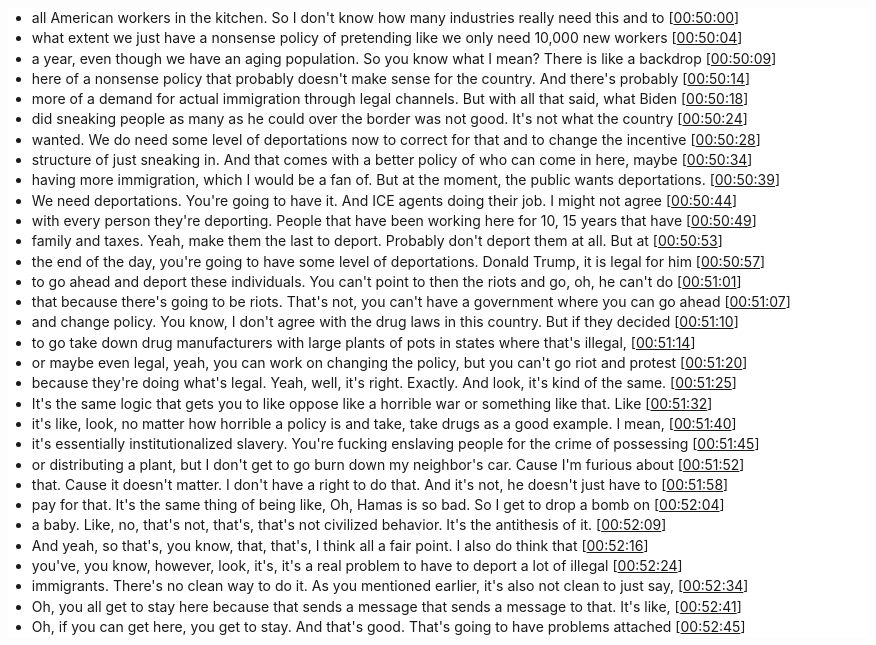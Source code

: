*  all American workers in the kitchen. So I don't know how many industries really need this and to [[00:50:00](https://www.youtube.com/watch?v=peJRTLe431A&t=3000.1600000000003s)]
*  what extent we just have a nonsense policy of pretending like we only need 10,000 new workers [[00:50:04](https://www.youtube.com/watch?v=peJRTLe431A&t=3004.6400000000003s)]
*  a year, even though we have an aging population. So you know what I mean? There is like a backdrop [[00:50:09](https://www.youtube.com/watch?v=peJRTLe431A&t=3009.6800000000003s)]
*  here of a nonsense policy that probably doesn't make sense for the country. And there's probably [[00:50:14](https://www.youtube.com/watch?v=peJRTLe431A&t=3014.8s)]
*  more of a demand for actual immigration through legal channels. But with all that said, what Biden [[00:50:18](https://www.youtube.com/watch?v=peJRTLe431A&t=3018.72s)]
*  did sneaking people as many as he could over the border was not good. It's not what the country [[00:50:24](https://www.youtube.com/watch?v=peJRTLe431A&t=3024.64s)]
*  wanted. We do need some level of deportations now to correct for that and to change the incentive [[00:50:28](https://www.youtube.com/watch?v=peJRTLe431A&t=3028.9599999999996s)]
*  structure of just sneaking in. And that comes with a better policy of who can come in here, maybe [[00:50:34](https://www.youtube.com/watch?v=peJRTLe431A&t=3034.24s)]
*  having more immigration, which I would be a fan of. But at the moment, the public wants deportations. [[00:50:39](https://www.youtube.com/watch?v=peJRTLe431A&t=3039.4399999999996s)]
*  We need deportations. You're going to have it. And ICE agents doing their job. I might not agree [[00:50:44](https://www.youtube.com/watch?v=peJRTLe431A&t=3044.56s)]
*  with every person they're deporting. People that have been working here for 10, 15 years that have [[00:50:49](https://www.youtube.com/watch?v=peJRTLe431A&t=3049.6s)]
*  family and taxes. Yeah, make them the last to deport. Probably don't deport them at all. But at [[00:50:53](https://www.youtube.com/watch?v=peJRTLe431A&t=3053.2s)]
*  the end of the day, you're going to have some level of deportations. Donald Trump, it is legal for him [[00:50:57](https://www.youtube.com/watch?v=peJRTLe431A&t=3057.6s)]
*  to go ahead and deport these individuals. You can't point to then the riots and go, oh, he can't do [[00:51:01](https://www.youtube.com/watch?v=peJRTLe431A&t=3061.7599999999998s)]
*  that because there's going to be riots. That's not, you can't have a government where you can go ahead [[00:51:07](https://www.youtube.com/watch?v=peJRTLe431A&t=3067.04s)]
*  and change policy. You know, I don't agree with the drug laws in this country. But if they decided [[00:51:10](https://www.youtube.com/watch?v=peJRTLe431A&t=3070.96s)]
*  to go take down drug manufacturers with large plants of pots in states where that's illegal, [[00:51:14](https://www.youtube.com/watch?v=peJRTLe431A&t=3074.96s)]
*  or maybe even legal, yeah, you can work on changing the policy, but you can't go riot and protest [[00:51:20](https://www.youtube.com/watch?v=peJRTLe431A&t=3080.8s)]
*  because they're doing what's legal. Yeah, well, it's right. Exactly. And look, it's kind of the same. [[00:51:25](https://www.youtube.com/watch?v=peJRTLe431A&t=3085.44s)]
*  It's the same logic that gets you to like oppose like a horrible war or something like that. Like [[00:51:32](https://www.youtube.com/watch?v=peJRTLe431A&t=3092.8s)]
*  it's like, look, no matter how horrible a policy is and take, take drugs as a good example. I mean, [[00:51:40](https://www.youtube.com/watch?v=peJRTLe431A&t=3100.32s)]
*  it's essentially institutionalized slavery. You're fucking enslaving people for the crime of possessing [[00:51:45](https://www.youtube.com/watch?v=peJRTLe431A&t=3105.6800000000003s)]
*  or distributing a plant, but I don't get to go burn down my neighbor's car. Cause I'm furious about [[00:51:52](https://www.youtube.com/watch?v=peJRTLe431A&t=3112.56s)]
*  that. Cause it doesn't matter. I don't have a right to do that. And it's not, he doesn't just have to [[00:51:58](https://www.youtube.com/watch?v=peJRTLe431A&t=3118.8s)]
*  pay for that. It's the same thing of being like, Oh, Hamas is so bad. So I get to drop a bomb on [[00:52:04](https://www.youtube.com/watch?v=peJRTLe431A&t=3124.2400000000002s)]
*  a baby. Like, no, that's not, that's, that's not civilized behavior. It's the antithesis of it. [[00:52:09](https://www.youtube.com/watch?v=peJRTLe431A&t=3129.12s)]
*  And yeah, so that's, you know, that, that's, I think all a fair point. I also do think that [[00:52:16](https://www.youtube.com/watch?v=peJRTLe431A&t=3136.72s)]
*  you've, you know, however, look, it's, it's a real problem to have to deport a lot of illegal [[00:52:24](https://www.youtube.com/watch?v=peJRTLe431A&t=3144.96s)]
*  immigrants. There's no clean way to do it. As you mentioned earlier, it's also not clean to just say, [[00:52:34](https://www.youtube.com/watch?v=peJRTLe431A&t=3154.6400000000003s)]
*  Oh, you all get to stay here because that sends a message that sends a message to that. It's like, [[00:52:41](https://www.youtube.com/watch?v=peJRTLe431A&t=3161.52s)]
*  Oh, if you can get here, you get to stay. And that's good. That's going to have problems attached [[00:52:45](https://www.youtube.com/watch?v=peJRTLe431A&t=3165.92s)]
